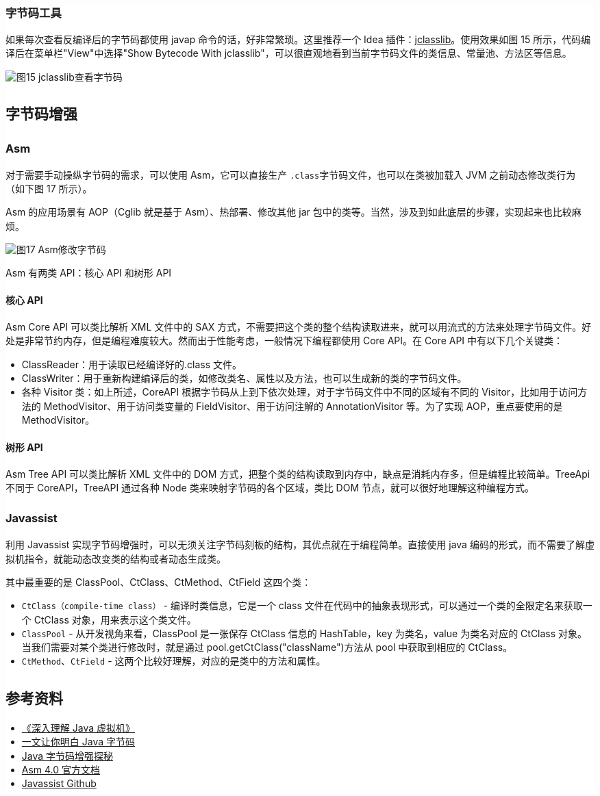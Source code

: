 ### 字节码工具

如果每次查看反编译后的字节码都使用 javap 命令的话，好非常繁琐。这里推荐一个 Idea 插件：[jclasslib](https://plugins.jetbrains.com/plugin/9248-jclasslib-bytecode-viewer)。使用效果如图 15 所示，代码编译后在菜单栏"View"中选择"Show Bytecode With jclasslib"，可以很直观地看到当前字节码文件的类信息、常量池、方法区等信息。

![图15 jclasslib查看字节码](https://user-gold-cdn.xitu.io/2019/9/10/16d19bdfa08b6904?imageView2/0/w/1280/h/960/format/webp/ignore-error/1)

## 字节码增强

### Asm

对于需要手动操纵字节码的需求，可以使用 Asm，它可以直接生产 `.class`字节码文件，也可以在类被加载入 JVM 之前动态修改类行为（如下图 17 所示）。

Asm 的应用场景有 AOP（Cglib 就是基于 Asm）、热部署、修改其他 jar 包中的类等。当然，涉及到如此底层的步骤，实现起来也比较麻烦。

![图17 Asm修改字节码](https://user-gold-cdn.xitu.io/2019/9/10/16d19bdfad737fd7?imageView2/0/w/1280/h/960/format/webp/ignore-error/1)

Asm 有两类 API：核心 API 和树形 API

#### 核心 API

Asm Core API 可以类比解析 XML 文件中的 SAX 方式，不需要把这个类的整个结构读取进来，就可以用流式的方法来处理字节码文件。好处是非常节约内存，但是编程难度较大。然而出于性能考虑，一般情况下编程都使用 Core API。在 Core API 中有以下几个关键类：

- ClassReader：用于读取已经编译好的.class 文件。
- ClassWriter：用于重新构建编译后的类，如修改类名、属性以及方法，也可以生成新的类的字节码文件。
- 各种 Visitor 类：如上所述，CoreAPI 根据字节码从上到下依次处理，对于字节码文件中不同的区域有不同的 Visitor，比如用于访问方法的 MethodVisitor、用于访问类变量的 FieldVisitor、用于访问注解的 AnnotationVisitor 等。为了实现 AOP，重点要使用的是 MethodVisitor。

#### 树形 API

Asm Tree API 可以类比解析 XML 文件中的 DOM 方式，把整个类的结构读取到内存中，缺点是消耗内存多，但是编程比较简单。TreeApi 不同于 CoreAPI，TreeAPI 通过各种 Node 类来映射字节码的各个区域，类比 DOM 节点，就可以很好地理解这种编程方式。

### Javassist

利用 Javassist 实现字节码增强时，可以无须关注字节码刻板的结构，其优点就在于编程简单。直接使用 java 编码的形式，而不需要了解虚拟机指令，就能动态改变类的结构或者动态生成类。

其中最重要的是 ClassPool、CtClass、CtMethod、CtField 这四个类：

- `CtClass（compile-time class）` - 编译时类信息，它是一个 class 文件在代码中的抽象表现形式，可以通过一个类的全限定名来获取一个 CtClass 对象，用来表示这个类文件。
- `ClassPool` - 从开发视角来看，ClassPool 是一张保存 CtClass 信息的 HashTable，key 为类名，value 为类名对应的 CtClass 对象。当我们需要对某个类进行修改时，就是通过 pool.getCtClass("className")方法从 pool 中获取到相应的 CtClass。
- `CtMethod`、`CtField` - 这两个比较好理解，对应的是类中的方法和属性。

## 参考资料

- [《深入理解 Java 虚拟机》](https://book.douban.com/subject/34907497/)
- [一文让你明白 Java 字节码](https://www.jianshu.com/p/252f381a6bc4)
- [Java 字节码增强探秘](https://juejin.im/post/5d773ae1518825058772843c)
- [Asm 4.0 官方文档](https://asm.ow2.io/asm4-guide.pdf)
- [Javassist Github](https://github.com/jboss-javassist/javassist)
